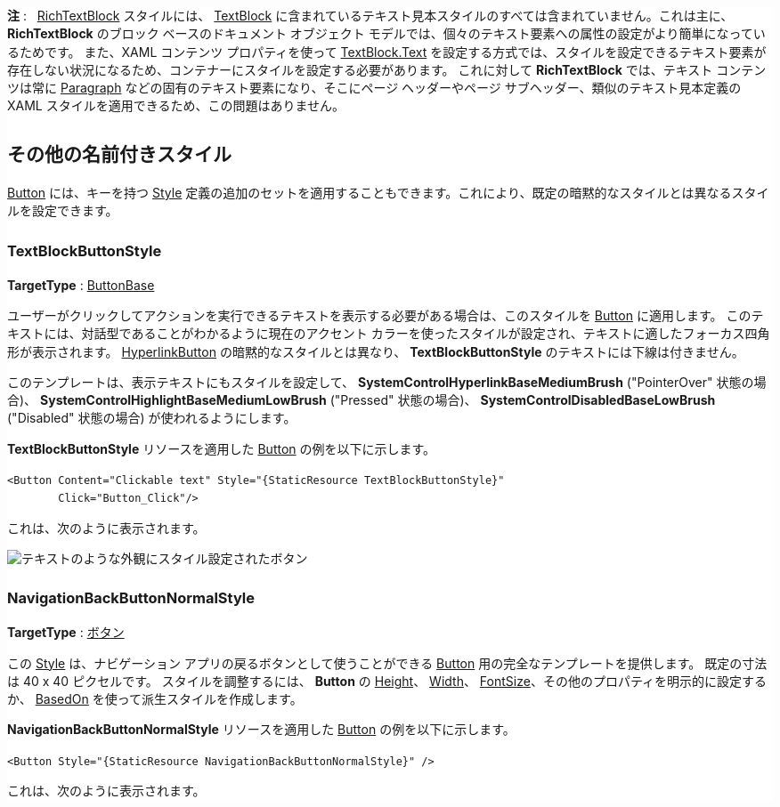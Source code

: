 **注** :   [RichTextBlock](/uwp/api/Windows.UI.Xaml.Controls.RichTextBlock) スタイルには、 [TextBlock](/uwp/api/Windows.UI.Xaml.Controls.TextBlock) に含まれているテキスト見本スタイルのすべては含まれていません。これは主に、 **RichTextBlock** のブロック ベースのドキュメント オブジェクト モデルでは、個々のテキスト要素への属性の設定がより簡単になっているためです。 また、XAML コンテンツ プロパティを使って [TextBlock.Text](/uwp/api/windows.ui.xaml.controls.textblock.text) を設定する方式では、スタイルを設定できるテキスト要素が存在しない状況になるため、コンテナーにスタイルを設定する必要があります。 これに対して **RichTextBlock** では、テキスト コンテンツは常に [Paragraph](/uwp/api/Windows.UI.Xaml.Documents.Paragraph) などの固有のテキスト要素になり、そこにページ ヘッダーやページ サブヘッダー、類似のテキスト見本定義の XAML スタイルを適用できるため、この問題はありません。

## <a name="miscellaneous-named-styles"></a>その他の名前付きスタイル

[Button](/uwp/api/Windows.UI.Xaml.Controls.Button) には、キーを持つ [Style](/uwp/api/Windows.UI.Xaml.Style) 定義の追加のセットを適用することもできます。これにより、既定の暗黙的なスタイルとは異なるスタイルを設定できます。

### <a name="textblockbuttonstyle"></a>TextBlockButtonStyle

**TargetType** : [ButtonBase](/uwp/api/Windows.UI.Xaml.Controls.Primitives.ButtonBase)

ユーザーがクリックしてアクションを実行できるテキストを表示する必要がある場合は、このスタイルを [Button](/uwp/api/Windows.UI.Xaml.Controls.Button) に適用します。 このテキストには、対話型であることがわかるように現在のアクセント カラーを使ったスタイルが設定され、テキストに適したフォーカス四角形が表示されます。 [HyperlinkButton](/uwp/api/Windows.UI.Xaml.Controls.HyperlinkButton) の暗黙的なスタイルとは異なり、 **TextBlockButtonStyle** のテキストには下線は付きません。

このテンプレートは、表示テキストにもスタイルを設定して、 **SystemControlHyperlinkBaseMediumBrush** ("PointerOver" 状態の場合)、 **SystemControlHighlightBaseMediumLowBrush** ("Pressed" 状態の場合)、 **SystemControlDisabledBaseLowBrush** ("Disabled" 状態の場合) が使われるようにします。

**TextBlockButtonStyle** リソースを適用した [Button](/uwp/api/Windows.UI.Xaml.Controls.Button) の例を以下に示します。

```XAML
<Button Content="Clickable text" Style="{StaticResource TextBlockButtonStyle}"
        Click="Button_Click"/>
```

これは、次のように表示されます。

![テキストのような外観にスタイル設定されたボタン](images/styles-textblock-button-style.png)

### <a name="navigationbackbuttonnormalstyle"></a>NavigationBackButtonNormalStyle

**TargetType** : [ボタン](/uwp/api/Windows.UI.Xaml.Controls.Button)

この [Style](/uwp/api/Windows.UI.Xaml.Style) は、ナビゲーション アプリの戻るボタンとして使うことができる [Button](/uwp/api/Windows.UI.Xaml.Controls.Button) 用の完全なテンプレートを提供します。 既定の寸法は 40 x 40 ピクセルです。 スタイルを調整するには、 **Button** の [Height](/uwp/api/Windows.UI.Xaml.FrameworkElement.Height)、 [Width](/uwp/api/Windows.UI.Xaml.FrameworkElement.Width)、 [FontSize](/uwp/api/windows.ui.xaml.controls.control.fontsize)、その他のプロパティを明示的に設定するか、 [BasedOn](/uwp/api/windows.ui.xaml.style.basedon) を使って派生スタイルを作成します。

**NavigationBackButtonNormalStyle** リソースを適用した [Button](/uwp/api/Windows.UI.Xaml.Controls.Button) の例を以下に示します。

```XAML
<Button Style="{StaticResource NavigationBackButtonNormalStyle}" />
```

これは、次のように表示されます。
